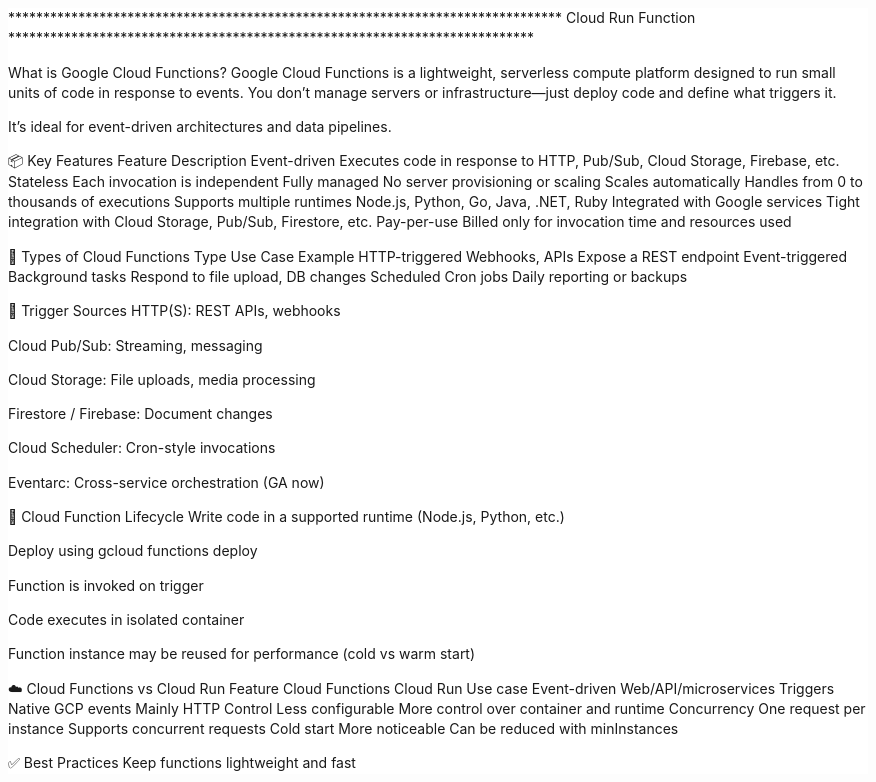 *******************************************************************************   Cloud Run Function  ***************************************************************************

What is Google Cloud Functions?
Google Cloud Functions is a lightweight, serverless compute platform designed to run small units of code in response to events. You don’t manage servers or infrastructure—just deploy code and define what triggers it.

It’s ideal for event-driven architectures and data pipelines.

📦 Key Features
Feature	Description
Event-driven	Executes code in response to HTTP, Pub/Sub, Cloud Storage, Firebase, etc.
Stateless	Each invocation is independent
Fully managed	No server provisioning or scaling
Scales automatically	Handles from 0 to thousands of executions
Supports multiple runtimes	Node.js, Python, Go, Java, .NET, Ruby
Integrated with Google services	Tight integration with Cloud Storage, Pub/Sub, Firestore, etc.
Pay-per-use	Billed only for invocation time and resources used

🔧 Types of Cloud Functions
Type	Use Case	Example
HTTP-triggered	Webhooks, APIs	Expose a REST endpoint
Event-triggered	Background tasks	Respond to file upload, DB changes
Scheduled	Cron jobs	Daily reporting or backups

🔄 Trigger Sources
HTTP(S): REST APIs, webhooks

Cloud Pub/Sub: Streaming, messaging

Cloud Storage: File uploads, media processing

Firestore / Firebase: Document changes

Cloud Scheduler: Cron-style invocations

Eventarc: Cross-service orchestration (GA now)

🧠 Cloud Function Lifecycle
Write code in a supported runtime (Node.js, Python, etc.)

Deploy using gcloud functions deploy

Function is invoked on trigger

Code executes in isolated container

Function instance may be reused for performance (cold vs warm start)

☁️ Cloud Functions vs Cloud Run
Feature	Cloud Functions	Cloud Run
Use case	Event-driven	Web/API/microservices
Triggers	Native GCP events	Mainly HTTP
Control	Less configurable	More control over container and runtime
Concurrency	One request per instance	Supports concurrent requests
Cold start	More noticeable	Can be reduced with minInstances

✅ Best Practices
Keep functions lightweight and fast
